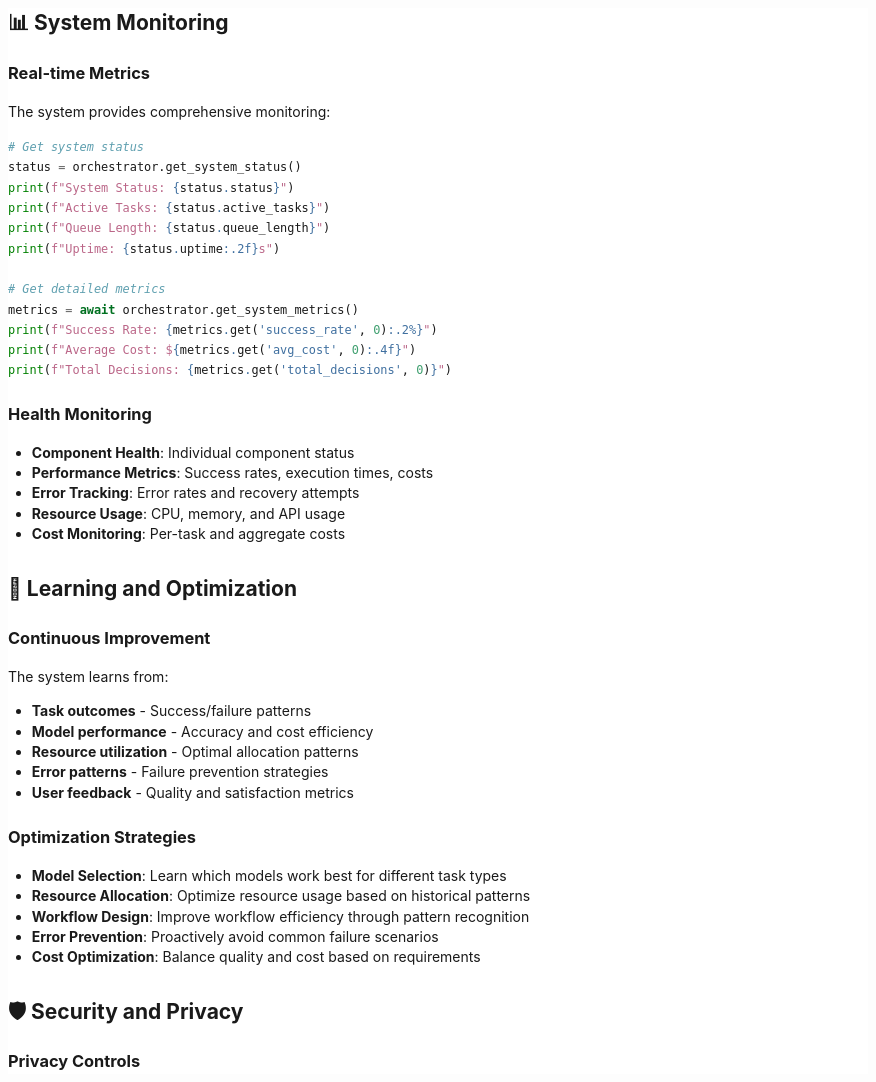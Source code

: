 ## 📊 System Monitoring

### Real-time Metrics

The system provides comprehensive monitoring:

```python
# Get system status
status = orchestrator.get_system_status()
print(f"System Status: {status.status}")
print(f"Active Tasks: {status.active_tasks}")
print(f"Queue Length: {status.queue_length}")
print(f"Uptime: {status.uptime:.2f}s")

# Get detailed metrics
metrics = await orchestrator.get_system_metrics()
print(f"Success Rate: {metrics.get('success_rate', 0):.2%}")
print(f"Average Cost: ${metrics.get('avg_cost', 0):.4f}")
print(f"Total Decisions: {metrics.get('total_decisions', 0)}")
```

### Health Monitoring

- **Component Health**: Individual component status
- **Performance Metrics**: Success rates, execution times, costs
- **Error Tracking**: Error rates and recovery attempts
- **Resource Usage**: CPU, memory, and API usage
- **Cost Monitoring**: Per-task and aggregate costs

## 🔄 Learning and Optimization

### Continuous Improvement

The system learns from:
- **Task outcomes** - Success/failure patterns
- **Model performance** - Accuracy and cost efficiency
- **Resource utilization** - Optimal allocation patterns
- **Error patterns** - Failure prevention strategies
- **User feedback** - Quality and satisfaction metrics

### Optimization Strategies

- **Model Selection**: Learn which models work best for different task types
- **Resource Allocation**: Optimize resource usage based on historical patterns
- **Workflow Design**: Improve workflow efficiency through pattern recognition
- **Error Prevention**: Proactively avoid common failure scenarios
- **Cost Optimization**: Balance quality and cost based on requirements

## 🛡️ Security and Privacy

### Privacy Controls

